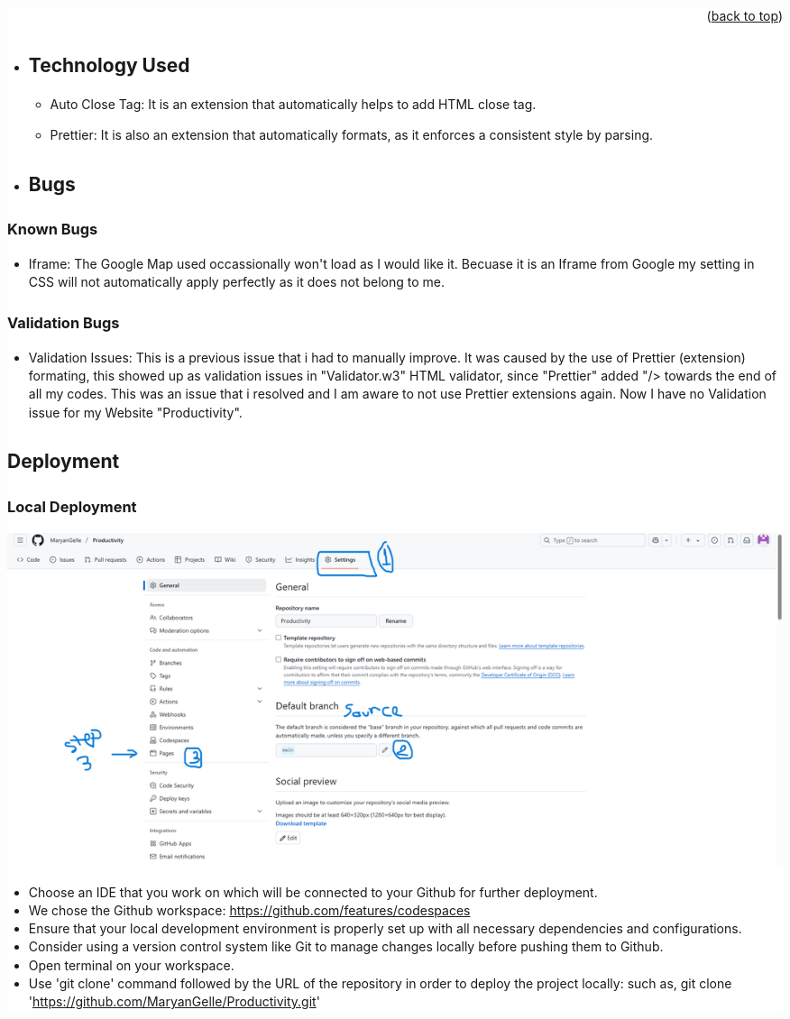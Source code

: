 <p align="right">(<a href="#readme-top">back to top</a>)</p>

- ## Technology Used

  - Auto Close Tag:
    It is an extension that automatically helps to add HTML close tag.

  - Prettier:
    It is also an extension that automatically formats, as it enforces a consistent style by parsing.

- ## Bugs

### Known Bugs

- Iframe: The Google Map used occassionally won't load as I would like it. Becuase it is an Iframe from Google my setting in CSS will not automatically apply perfectly as it does not belong to me.

### Validation Bugs

- Validation Issues: This is a previous issue that i had to manually improve. It was caused by the use of Prettier (extension) formating, this showed up as validation issues in "Validator.w3" HTML validator, since "Prettier" added "/> towards the end of all my codes. This was an issue that i resolved and I am aware to not use Prettier extensions again. Now I have no Validation issue for my Website "Productivity".

## Deployment

### Local Deployment

<div align="center">
  <img src="assets\readme-images\deployguide.png" style="background-color: black" alt="Horizon Photo">
</div>

- Choose an IDE that you work on which will be connected to your Github for further deployment.
- We chose the Github workspace: https://github.com/features/codespaces
- Ensure that your local development environment is properly set up with all necessary dependencies and configurations.
- Consider using a version control system like Git to manage changes locally before pushing them to Github.
- Open terminal on your workspace.
- Use 'git clone' command followed by the URL of the repository in order to deploy the project locally: such as, git clone 'https://github.com/MaryanGelle/Productivity.git'
